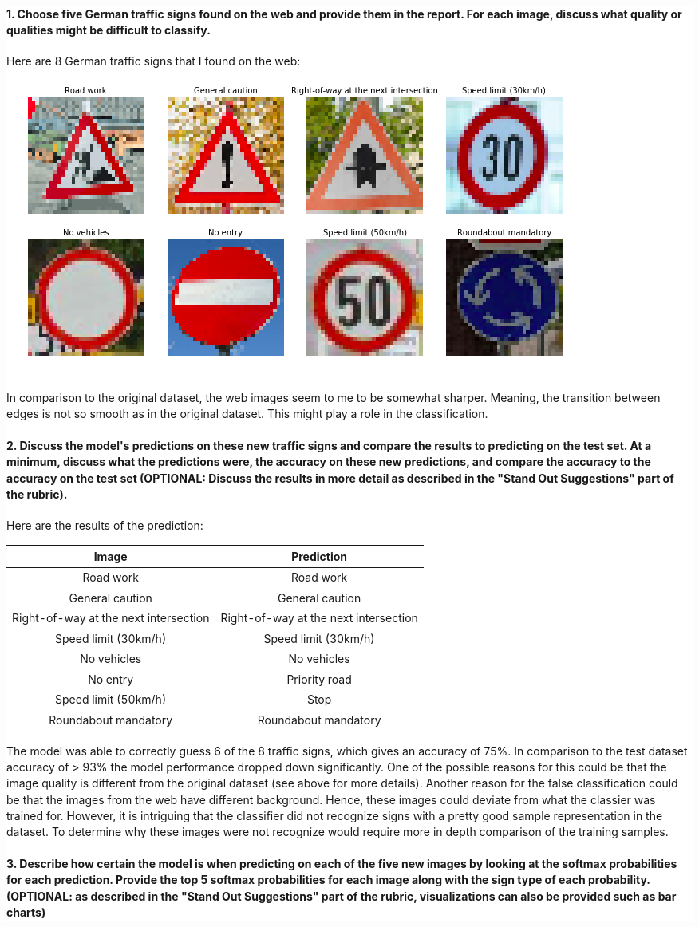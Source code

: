 #### 1. Choose five German traffic signs found on the web and provide them in the report. For each image, discuss what quality or qualities might be difficult to classify.

Here are 8 German traffic signs that I found on the web:

![alt text][image3]

In comparison to the original dataset, the web images seem to me to be somewhat sharper. Meaning, the transition between edges is not so smooth as in the original dataset. This might play a role in the classification.


#### 2. Discuss the model's predictions on these new traffic signs and compare the results to predicting on the test set. At a minimum, discuss what the predictions were, the accuracy on these new predictions, and compare the accuracy to the accuracy on the test set (OPTIONAL: Discuss the results in more detail as described in the "Stand Out Suggestions" part of the rubric).

Here are the results of the prediction:

| Image			        |     Prediction	        					|
|:---------------------:|:---------------------------------------------:|
| Road work | Road work |
| General caution | General caution |
| Right-of-way at the next intersection | Right-of-way at the next intersection |
| Speed limit (30km/h) | Speed limit (30km/h) |
| No vehicles | No vehicles |
| No entry | Priority road |
| Speed limit (50km/h) | Stop |
| Roundabout mandatory | Roundabout mandatory |

The model was able to correctly guess 6 of the 8 traffic signs, which gives an accuracy of 75%. In comparison to the test dataset accuracy of > 93% the model performance dropped down significantly. One of the possible reasons for this could be that the image quality is different from the original dataset (see above for more details). Another reason for the false classification could be that the images from the web have different background. Hence, these images could deviate from what the classier was trained for. However, it is intriguing that the classifier did not recognize signs with a pretty good sample representation in the dataset. To determine why these images were not recognize would require more in depth comparison of the training samples.

#### 3. Describe how certain the model is when predicting on each of the five new images by looking at the softmax probabilities for each prediction. Provide the top 5 softmax probabilities for each image along with the sign type of each probability. (OPTIONAL: as described in the "Stand Out Suggestions" part of the rubric, visualizations can also be provided such as bar charts)


[//]: # (Image References)
[image1]: ./output_images/sign_examples.png "random examples"
[image2]: ./output_images/sign_hist.png "sign distribution"
[image3]: ./output_images/new_sign_images.png "images downloaded from web"
[image4]: ./output_images/processed_images.png "pre-processed image"